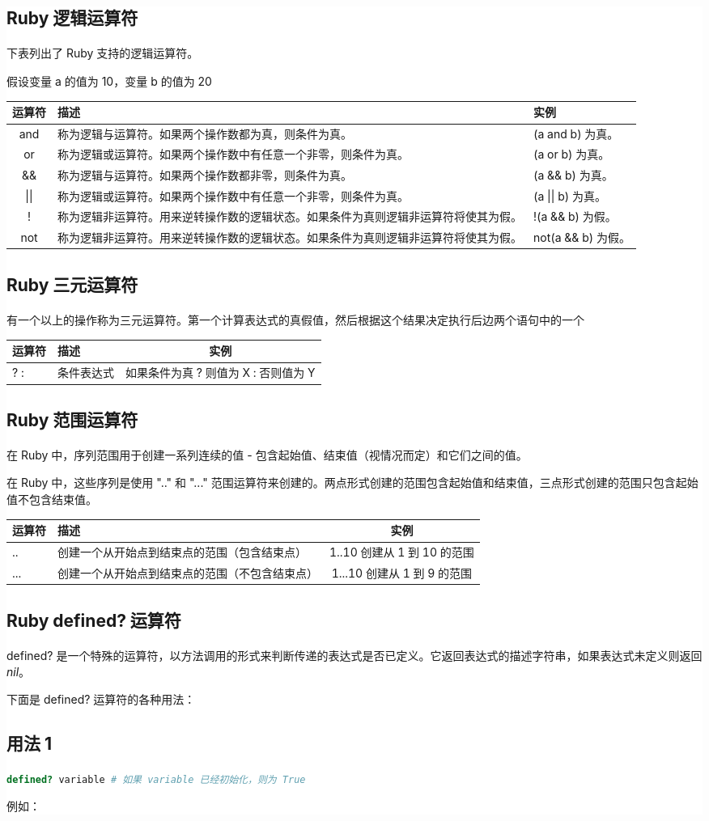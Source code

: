 ## Ruby 逻辑运算符

下表列出了 Ruby 支持的逻辑运算符。

假设变量 a 的值为 10，变量 b 的值为 20

| 运算符 | 描述                                                         | 实例               |
| :----: | :----------------------------------------------------------- | :----------------- |
|  and   | 称为逻辑与运算符。如果两个操作数都为真，则条件为真。         | (a and b) 为真。   |
|   or   | 称为逻辑或运算符。如果两个操作数中有任意一个非零，则条件为真。 | (a or b) 为真。    |
|   &&   | 称为逻辑与运算符。如果两个操作数都非零，则条件为真。         | (a && b) 为真。    |
|  \|\|  | 称为逻辑或运算符。如果两个操作数中有任意一个非零，则条件为真。 | (a \|\| b) 为真。  |
|   !    | 称为逻辑非运算符。用来逆转操作数的逻辑状态。如果条件为真则逻辑非运算符将使其为假。 | !(a && b) 为假。   |
|  not   | 称为逻辑非运算符。用来逆转操作数的逻辑状态。如果条件为真则逻辑非运算符将使其为假。 | not(a && b) 为假。 |

## Ruby 三元运算符

有一个以上的操作称为三元运算符。第一个计算表达式的真假值，然后根据这个结果决定执行后边两个语句中的一个

| 运算符 | 描述       |                 实例                 |
| :----- | :--------- | :----------------------------------: |
| ? :    | 条件表达式 | 如果条件为真 ? 则值为 X : 否则值为 Y |

## Ruby 范围运算符

在 Ruby 中，序列范围用于创建一系列连续的值 - 包含起始值、结束值（视情况而定）和它们之间的值。

在 Ruby 中，这些序列是使用 ".." 和 "..." 范围运算符来创建的。两点形式创建的范围包含起始值和结束值，三点形式创建的范围只包含起始值不包含结束值。

| 运算符 | 描述                                           |            实例             |
| :----- | :--------------------------------------------- | :-------------------------: |
| ..     | 创建一个从开始点到结束点的范围（包含结束点）   | 1..10 创建从 1 到 10 的范围 |
| ...    | 创建一个从开始点到结束点的范围（不包含结束点） | 1...10 创建从 1 到 9 的范围 |

## Ruby defined? 运算符

defined? 是一个特殊的运算符，以方法调用的形式来判断传递的表达式是否已定义。它返回表达式的描述字符串，如果表达式未定义则返回 *nil*。

下面是 defined? 运算符的各种用法：

## 用法 1

```ruby
defined? variable # 如果 variable 已经初始化，则为 True
```

例如：
